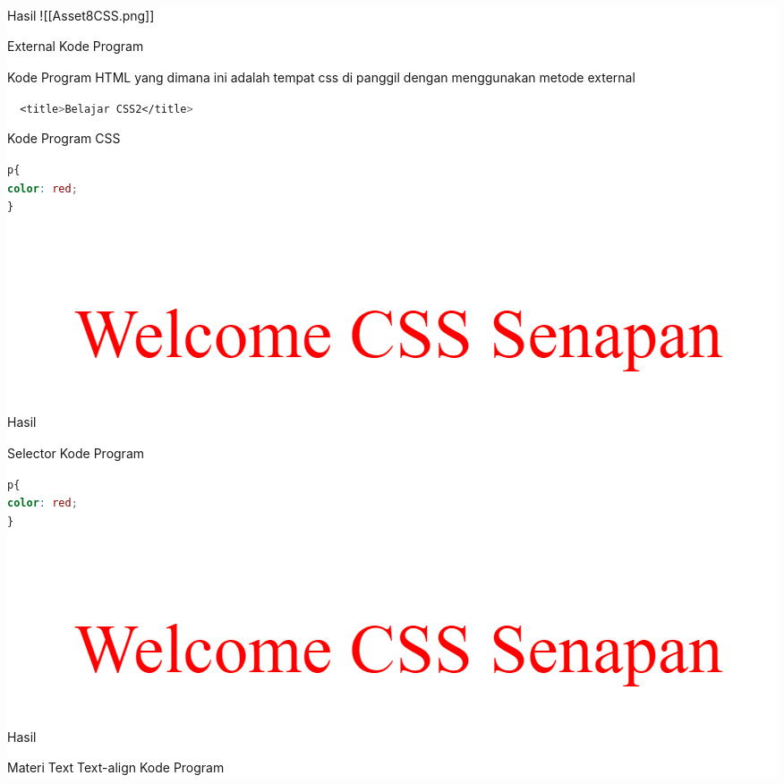 Hasil
![[Asset8CSS.png]]

External Kode Program

Kode Program HTML yang dimana ini adalah tempat css di panggil dengan menggunakan metode external
```css
  <title>Belajar CSS2</title>             
```

Kode Program CSS
```css
p{ 
color: red;
}
```

Hasil
![gambar](AsetCSS/Asset9CSS.png)

Selector Kode Program

```css
p{
color: red; 
}
```

Hasil
![gambar](AsetCSS/Asset9CSS.png)

Materi Text Text-align Kode Program
